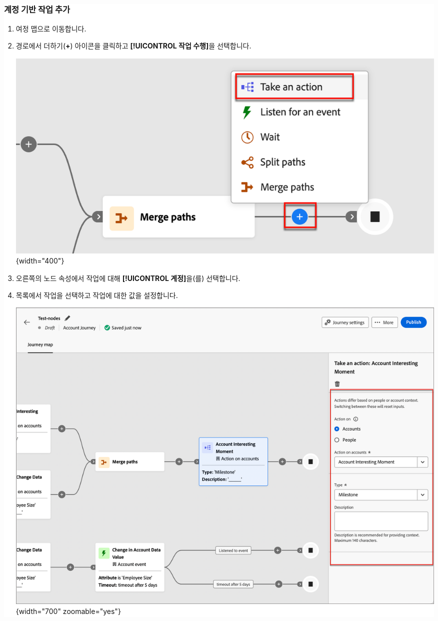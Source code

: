 ### 계정 기반 작업 추가

1. 여정 맵으로 이동합니다.

1. 경로에서 더하기(**+**) 아이콘을 클릭하고 **[!UICONTROL 작업 수행]**&#x200B;을 선택합니다.

   ![여정 노드 추가 - 작업 수행](./assets/add-node-action.png){width="400"}

1. 오른쪽의 노드 속성에서 작업에 대해 **[!UICONTROL 계정]**&#x200B;을(를) 선택합니다.

1. 목록에서 작업을 선택하고 작업에 대한 값을 설정합니다.

   ![여정 노드 - 계정에서 작업 수행](./assets/node-take-action-account.png){width="700" zoomable="yes"}
